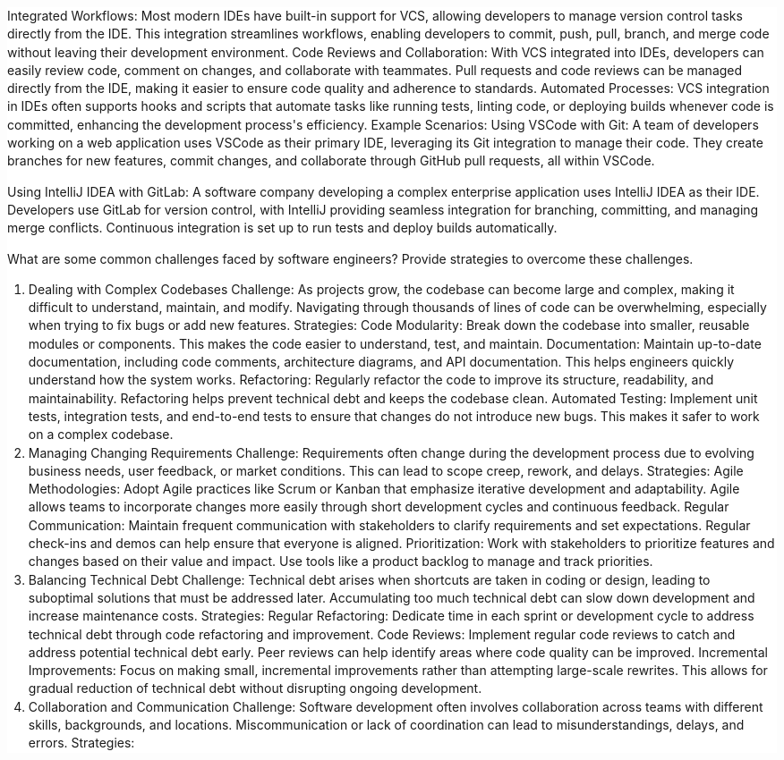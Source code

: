 Integrated Workflows: Most modern IDEs have built-in support for VCS, allowing developers to manage version control tasks directly from the IDE. This integration streamlines workflows, enabling developers to commit, push, pull, branch, and merge code without leaving their development environment.
Code Reviews and Collaboration: With VCS integrated into IDEs, developers can easily review code, comment on changes, and collaborate with teammates. Pull requests and code reviews can be managed directly from the IDE, making it easier to ensure code quality and adherence to standards.
Automated Processes: VCS integration in IDEs often supports hooks and scripts that automate tasks like running tests, linting code, or deploying builds whenever code is committed, enhancing the development process's efficiency.
Example Scenarios:
Using VSCode with Git: A team of developers working on a web application uses VSCode as their primary IDE, leveraging its Git integration to manage their code. They create branches for new features, commit changes, and collaborate through GitHub pull requests, all within VSCode.

Using IntelliJ IDEA with GitLab: A software company developing a complex enterprise application uses IntelliJ IDEA as their IDE. Developers use GitLab for version control, with IntelliJ providing seamless integration for branching, committing, and managing merge conflicts. Continuous integration is set up to run tests and deploy builds automatically.

What are some common challenges faced by software engineers? Provide strategies to overcome these challenges.
1. Dealing with Complex Codebases
Challenge: As projects grow, the codebase can become large and complex, making it difficult to understand, maintain, and modify. Navigating through thousands of lines of code can be overwhelming, especially when trying to fix bugs or add new features.
Strategies:
Code Modularity: Break down the codebase into smaller, reusable modules or components. This makes the code easier to understand, test, and maintain.
Documentation: Maintain up-to-date documentation, including code comments, architecture diagrams, and API documentation. This helps engineers quickly understand how the system works.
Refactoring: Regularly refactor the code to improve its structure, readability, and maintainability. Refactoring helps prevent technical debt and keeps the codebase clean.
Automated Testing: Implement unit tests, integration tests, and end-to-end tests to ensure that changes do not introduce new bugs. This makes it safer to work on a complex codebase.
2. Managing Changing Requirements
Challenge: Requirements often change during the development process due to evolving business needs, user feedback, or market conditions. This can lead to scope creep, rework, and delays.
Strategies:
Agile Methodologies: Adopt Agile practices like Scrum or Kanban that emphasize iterative development and adaptability. Agile allows teams to incorporate changes more easily through short development cycles and continuous feedback.
Regular Communication: Maintain frequent communication with stakeholders to clarify requirements and set expectations. Regular check-ins and demos can help ensure that everyone is aligned.
Prioritization: Work with stakeholders to prioritize features and changes based on their value and impact. Use tools like a product backlog to manage and track priorities.
3. Balancing Technical Debt
Challenge: Technical debt arises when shortcuts are taken in coding or design, leading to suboptimal solutions that must be addressed later. Accumulating too much technical debt can slow down development and increase maintenance costs.
Strategies:
Regular Refactoring: Dedicate time in each sprint or development cycle to address technical debt through code refactoring and improvement.
Code Reviews: Implement regular code reviews to catch and address potential technical debt early. Peer reviews can help identify areas where code quality can be improved.
Incremental Improvements: Focus on making small, incremental improvements rather than attempting large-scale rewrites. This allows for gradual reduction of technical debt without disrupting ongoing development.
4. Collaboration and Communication
Challenge: Software development often involves collaboration across teams with different skills, backgrounds, and locations. Miscommunication or lack of coordination can lead to misunderstandings, delays, and errors.
Strategies: